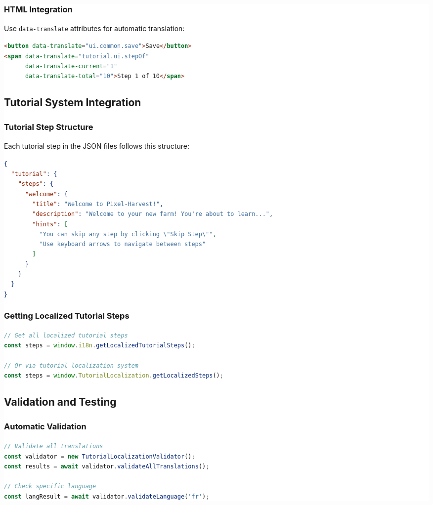 ### HTML Integration

Use `data-translate` attributes for automatic translation:

```html
<button data-translate="ui.common.save">Save</button>
<span data-translate="tutorial.ui.stepOf" 
      data-translate-current="1" 
      data-translate-total="10">Step 1 of 10</span>
```

## Tutorial System Integration

### Tutorial Step Structure

Each tutorial step in the JSON files follows this structure:

```json
{
  "tutorial": {
    "steps": {
      "welcome": {
        "title": "Welcome to Pixel-Harvest!",
        "description": "Welcome to your new farm! You're about to learn...",
        "hints": [
          "You can skip any step by clicking \"Skip Step\"",
          "Use keyboard arrows to navigate between steps"
        ]
      }
    }
  }
}
```

### Getting Localized Tutorial Steps

```javascript
// Get all localized tutorial steps
const steps = window.i18n.getLocalizedTutorialSteps();

// Or via tutorial localization system
const steps = window.TutorialLocalization.getLocalizedSteps();
```

## Validation and Testing

### Automatic Validation

```javascript
// Validate all translations
const validator = new TutorialLocalizationValidator();
const results = await validator.validateAllTranslations();

// Check specific language
const langResult = await validator.validateLanguage('fr');
```
